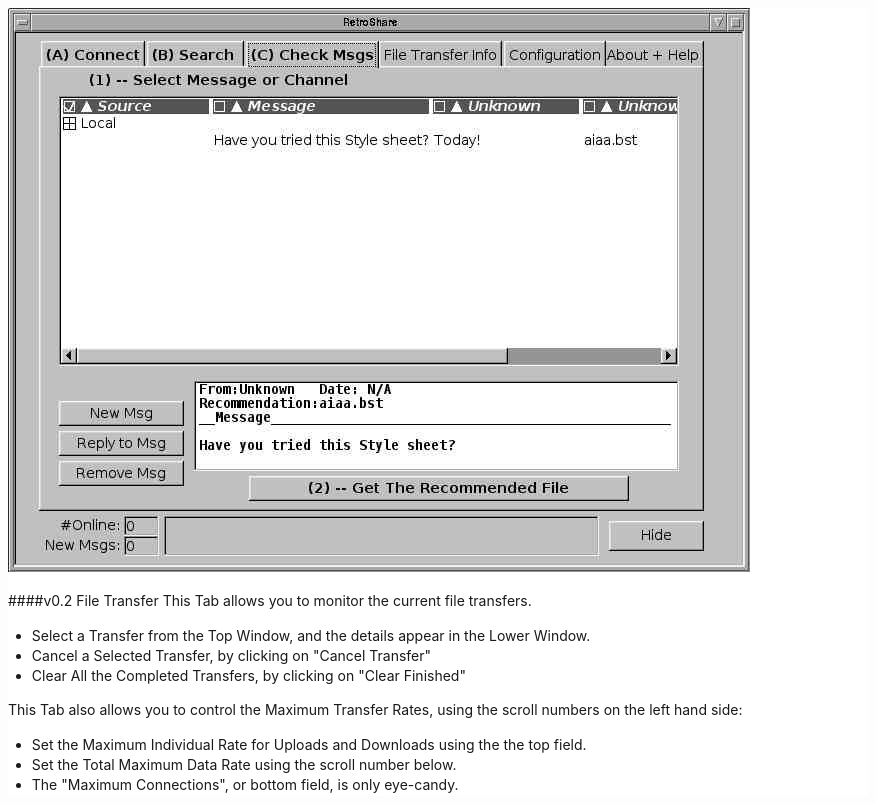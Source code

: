 ![Retroshare v2.0 History Image Message Window](../img/history/v2_message.png "Retroshare v2.0 History Image message Window")  

####v0.2 File Transfer
This Tab allows you to monitor the current file transfers.

 - Select a Transfer from the Top Window, and the details appear in the Lower Window.
 - Cancel a Selected Transfer, by clicking on "Cancel Transfer"
 - Clear All the Completed Transfers, by clicking on "Clear Finished"

This Tab also allows you to control the Maximum Transfer Rates, 
using the scroll numbers on the left hand side:

 - Set the Maximum Individual Rate for Uploads and Downloads using the the top field. 
 - Set the Total Maximum Data Rate using the scroll number below.
 - The "Maximum Connections", or bottom field, is only eye-candy. 
 